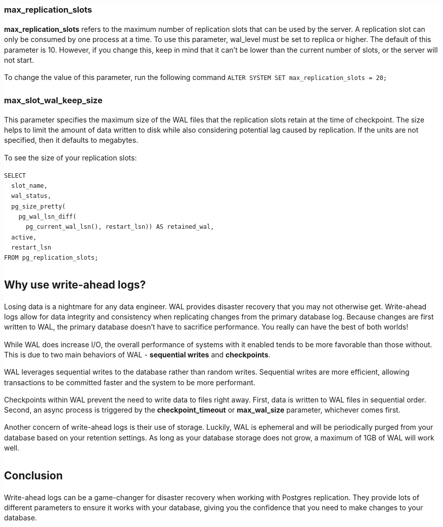 ### max_replication_slots

**max_replication_slots** refers to the maximum number of replication slots that can be used by the server. A replication slot can only be consumed by one process at a time. To use this parameter, wal_level must be set to replica or higher. The default of this parameter is 10. However, if you change this, keep in mind that it can’t be lower than the current number of slots, or the server will not start. 

To change the value of this parameter, run the following command `ALTER SYSTEM SET max_replication_slots = 20;`

### max_slot_wal_keep_size

This parameter specifies the maximum size of the WAL files that the replication slots retain at the time of checkpoint. The size helps to limit the amount of data written to disk while also considering potential lag caused by replication. If the units are not specified, then it defaults to megabytes.

To see the size of your replication slots:

<pre><code class="language-sql">SELECT
  slot_name,
  wal_status,
  pg_size_pretty(
    pg_wal_lsn_diff(
      pg_current_wal_lsn(), restart_lsn)) AS retained_wal,
  active,
  restart_lsn 
FROM pg_replication_slots;</code></pre>

## Why use write-ahead logs?

Losing data is a nightmare for any data engineer. WAL provides disaster recovery that you may not otherwise get. Write-ahead logs allow for data integrity and consistency when replicating changes from the primary database log. 
Because changes are first written to WAL, the primary database doesn’t have to sacrifice performance. You really can have the best of both worlds!

While WAL does increase I/O, the overall performance of systems with it enabled tends to be more favorable than those without. This is due to two main behaviors of WAL - **sequential writes** and **checkpoints**. 

WAL leverages sequential writes to the database rather than random writes. Sequential writes are more efficient, allowing transactions to be committed faster and the system to be more performant. 

Checkpoints within WAL prevent the need to write data to files right away. First, data is written to WAL files in sequential order. Second, an async process is triggered by the **checkpoint_timeout** or **max_wal_size** parameter, whichever comes first. 

Another concern of write-ahead logs is their use of storage. Luckily, WAL is ephemeral and will be periodically purged from your database based on your retention settings. As long as your database storage does not grow, a maximum of 1GB of WAL will work well.

## Conclusion

Write-ahead logs can be a game-changer for disaster recovery when working with Postgres replication. They provide lots of different parameters to ensure it works with your database, giving you the confidence that you need to make changes to your database. 
